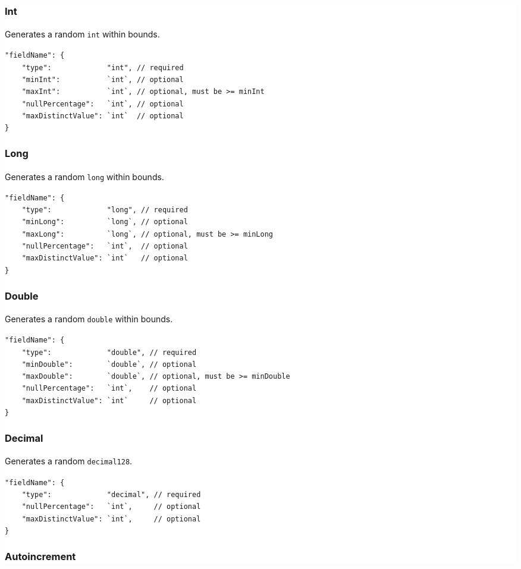### Int

Generates a random `int` within bounds.

```JSON5
"fieldName": {
    "type":             "int", // required
    "minInt":           `int`, // optional
    "maxInt":           `int`, // optional, must be >= minInt
    "nullPercentage":   `int`, // optional
    "maxDistinctValue": `int`  // optional
}
```

### Long

Generates a random `long` within bounds.

```JSON5
"fieldName": {
    "type":             "long", // required
    "minLong":          `long`, // optional
    "maxLong":          `long`, // optional, must be >= minLong
    "nullPercentage":   `int`,  // optional
    "maxDistinctValue": `int`   // optional
}
```

### Double

Generates a random `double` within bounds.

```JSON5
"fieldName": {
    "type":             "double", // required
    "minDouble":        `double`, // optional
    "maxDouble":        `double`, // optional, must be >= minDouble
    "nullPercentage":   `int`,    // optional
    "maxDistinctValue": `int`     // optional
}
```

### Decimal

Generates a random `decimal128`.

```JSON5
"fieldName": {
    "type":             "decimal", // required
    "nullPercentage":   `int`,     // optional
    "maxDistinctValue": `int`,     // optional
}
```

### Autoincrement
